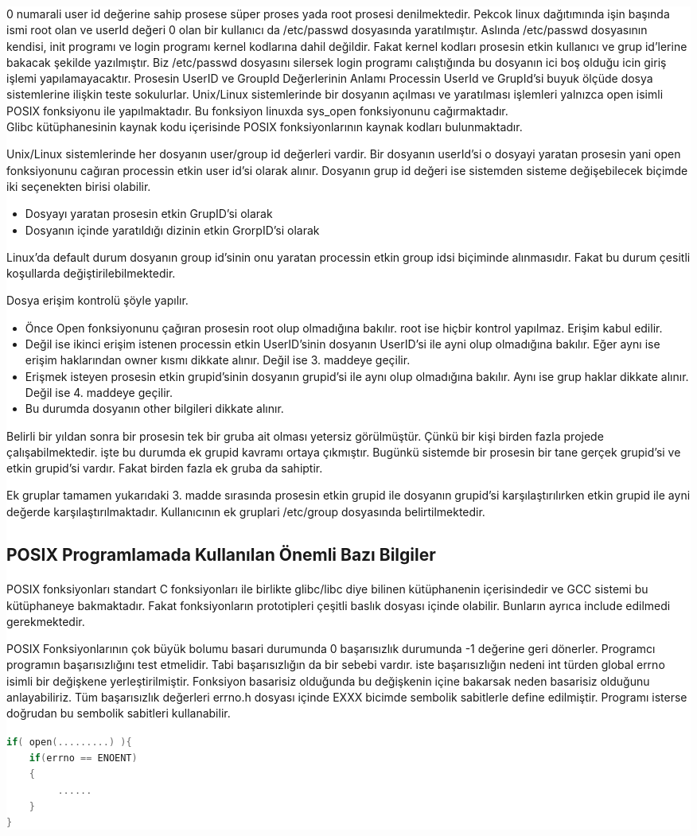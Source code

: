 0 numarali user id değerine sahip prosese süper proses yada root prosesi denilmektedir. Pekcok linux dağıtımında işin başında ismi root olan ve userId değeri 0 olan bir kullanıcı da /etc/passwd dosyasında yaratılmıştır. Aslında /etc/passwd dosyasının kendisi, init programı ve login programı kernel kodlarına dahil değildir. Fakat kernel kodları prosesin etkin kullanıcı ve grup id’lerine bakacak şekilde yazılmıştır. Biz /etc/passwd dosyasını silersek login programı calıştığında bu dosyanın ici boş olduğu icin giriş işlemi yapılamayacaktır. Prosesin UserID ve GroupId Değerlerinin Anlamı Processin UserId ve GrupId’si buyuk ölçüde dosya sistemlerine ilişkin teste sokulurlar. Unix/Linux sistemlerinde bir dosyanın açılması ve yaratılması işlemleri yalnızca open isimli POSIX fonksiyonu ile yapılmaktadır. Bu fonksiyon linuxda sys\_open fonksiyonunu cağırmaktadır.  
Glibc kütüphanesinin kaynak kodu içerisinde POSIX fonksiyonlarının kaynak kodları bulunmaktadır.

Unix/Linux sistemlerinde her dosyanın user/group id değerleri vardir. Bir dosyanın userId’si o dosyayi yaratan prosesin yani open fonksiyonunu cağıran processin etkin user id’si olarak alınır. Dosyanın grup id değeri ise sistemden sisteme değişebilecek biçimde iki seçenekten birisi olabilir.

*   Dosyayı yaratan prosesin etkin GrupID’si olarak
*   Dosyanın içinde yaratıldığı dizinin etkin GrorpID’si olarak

Linux’da default durum dosyanın group id’sinin onu yaratan processin etkin group idsi biçiminde alınmasıdır. Fakat bu durum çesitli koşullarda değiştirilebilmektedir.

Dosya erişim kontrolü şöyle yapılır.

*   Önce Open fonksiyonunu çağıran prosesin root olup olmadığına bakılır. root ise hiçbir kontrol yapılmaz. Erişim kabul edilir.
*   Değil ise ikinci erişim istenen processin etkin UserID’sinin dosyanın UserID’si ile ayni olup olmadığına bakılır. Eğer aynı ise erişim haklarından owner kısmı dikkate alınır. Değil ise 3. maddeye geçilir.
*   Erişmek isteyen prosesin etkin grupid’sinin dosyanın grupid’si ile aynı olup olmadığına bakılır. Aynı ise grup haklar dikkate alınır. Değil ise 4. maddeye geçilir.
*   Bu durumda dosyanın other bilgileri dikkate alınır.

Belirli bir yıldan sonra bir prosesin tek bir gruba ait olması yetersiz görülmüştür. Çünkü bir kişi birden fazla projede çalışabilmektedir. işte bu durumda ek grupid kavramı ortaya çıkmıştır. Bugünkü sistemde bir prosesin bir tane gerçek grupid’si ve etkin grupid’si vardır. Fakat birden fazla ek gruba da sahiptir.

Ek gruplar tamamen yukarıdaki 3. madde sırasında prosesin etkin grupid ile dosyanın grupid’si karşılaştırılırken etkin grupid ile ayni değerde karşılaştırılmaktadır. Kullanıcının ek gruplari /etc/group dosyasında belirtilmektedir.

POSIX Programlamada Kullanılan Önemli Bazı Bilgiler
---------------------------------------------------

POSIX fonksiyonları standart C fonksiyonları ile birlikte glibc/libc diye bilinen kütüphanenin içerisindedir ve GCC sistemi bu kütüphaneye bakmaktadır. Fakat fonksiyonların prototipleri çeşitli baslık dosyası içinde olabilir. Bunların ayrıca include edilmedi gerekmektedir.

POSIX Fonksiyonlarının çok büyük bolumu basari durumunda 0 başarısızlık durumunda -1 değerine geri dönerler. Programcı programın başarısızlığını test etmelidir. Tabi başarısızlığın da bir sebebi vardır. iste başarısızlığın nedeni int türden global errno isimli bir değişkene yerleştirilmiştir. Fonksiyon basarisiz olduğunda bu değişkenin içine bakarsak neden basarisiz olduğunu anlayabiliriz. Tüm başarısızlık değerleri errno.h dosyası içinde EXXX bicimde sembolik sabitlerle define edilmiştir. Programı isterse doğrudan bu sembolik sabitleri kullanabilir.

```c
if( open(.........) ){
    if(errno == ENOENT)
    {
         ......
    }
}
```
